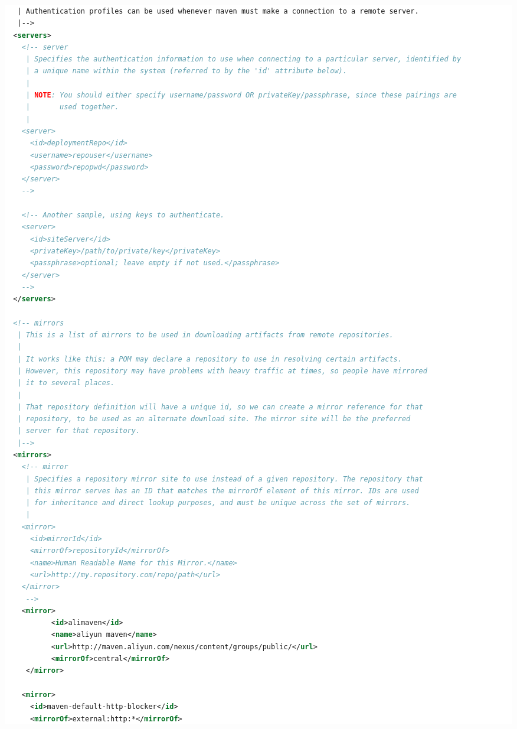```xml
   | Authentication profiles can be used whenever maven must make a connection to a remote server.
   |-->
  <servers>
    <!-- server
     | Specifies the authentication information to use when connecting to a particular server, identified by
     | a unique name within the system (referred to by the 'id' attribute below).
     |
     | NOTE: You should either specify username/password OR privateKey/passphrase, since these pairings are
     |       used together.
     |
    <server>
      <id>deploymentRepo</id>
      <username>repouser</username>
      <password>repopwd</password>
    </server>
    -->

    <!-- Another sample, using keys to authenticate.
    <server>
      <id>siteServer</id>
      <privateKey>/path/to/private/key</privateKey>
      <passphrase>optional; leave empty if not used.</passphrase>
    </server>
    -->
  </servers>

  <!-- mirrors
   | This is a list of mirrors to be used in downloading artifacts from remote repositories.
   |
   | It works like this: a POM may declare a repository to use in resolving certain artifacts.
   | However, this repository may have problems with heavy traffic at times, so people have mirrored
   | it to several places.
   |
   | That repository definition will have a unique id, so we can create a mirror reference for that
   | repository, to be used as an alternate download site. The mirror site will be the preferred
   | server for that repository.
   |-->
  <mirrors>
    <!-- mirror
     | Specifies a repository mirror site to use instead of a given repository. The repository that
     | this mirror serves has an ID that matches the mirrorOf element of this mirror. IDs are used
     | for inheritance and direct lookup purposes, and must be unique across the set of mirrors.
     |
    <mirror>
      <id>mirrorId</id>
      <mirrorOf>repositoryId</mirrorOf>
      <name>Human Readable Name for this Mirror.</name>
      <url>http://my.repository.com/repo/path</url>
    </mirror>
     -->
    <mirror>
           <id>alimaven</id>
           <name>aliyun maven</name>
           <url>http://maven.aliyun.com/nexus/content/groups/public/</url>
           <mirrorOf>central</mirrorOf>
     </mirror>

    <mirror>
      <id>maven-default-http-blocker</id>
      <mirrorOf>external:http:*</mirrorOf>
```